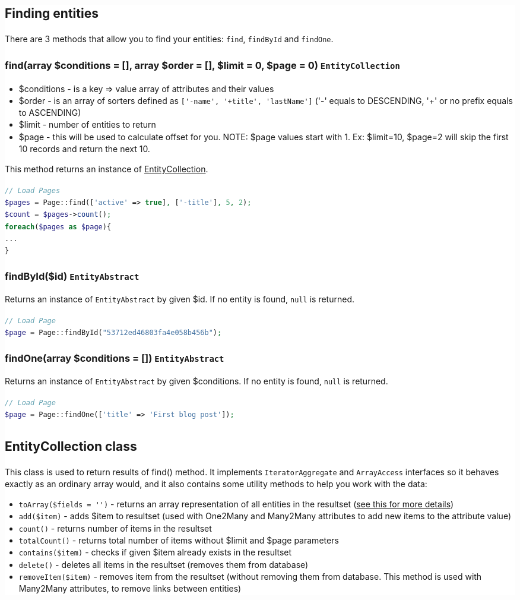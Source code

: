 ## Finding entities
There are 3 methods that allow you to find your entities: `find`, `findById` and `findOne`.

### find(array $conditions = [], array $order = [], $limit = 0, $page = 0) `EntityCollection`
- $conditions - is a key => value array of attributes and their values
- $order - is an array of sorters defined as `['-name', '+title', 'lastName']` 
  ('-' equals to DESCENDING, '+' or no prefix equals to ASCENDING)
- $limit - number of entities to return
- $page - this will be used to calculate offset for you. NOTE: $page values start with 1. Ex: $limit=10, $page=2 will skip the first 10 records and return the next 10.

This method returns an instance of [EntityCollection](#entitycollection-class).

```php
// Load Pages
$pages = Page::find(['active' => true], ['-title'], 5, 2);
$count = $pages->count();
foreach($pages as $page){
...
}
```

### findById($id) `EntityAbstract`
Returns an instance of `EntityAbstract` by given $id. If no entity is found, `null` is returned.

```php
// Load Page
$page = Page::findById("53712ed46803fa4e058b456b");
```

### findOne(array $conditions = []) `EntityAbstract`
Returns an instance of `EntityAbstract` by given $conditions. If no entity is found, `null` is returned.

```php
// Load Page
$page = Page::findOne(['title' => 'First blog post']);
```

## EntityCollection class
This class is used to return results of find() method. It implements `IteratorAggregate` and `ArrayAccess` interfaces so it behaves exactly as an ordinary array would, and it also contains some utility methods to help you work with the data:

- `toArray($fields = '')` - returns an array representation of all entities in the resultset ([see this for more details](#convert-entityabstract-to-array))
- `add($item)` - adds $item to resultset (used with One2Many and Many2Many attributes to add new items to the attribute value)
- `count()` - returns number of items in the resultset
- `totalCount()` - returns total number of items without $limit and $page parameters
- `contains($item)` - checks if given $item already exists in the resultset
- `delete()` - deletes all items in the resultset (removes them from database)
- `removeItem($item)` - removes item from the resultset (without removing them from database. This method is used with Many2Many attributes, to remove links between entities)
